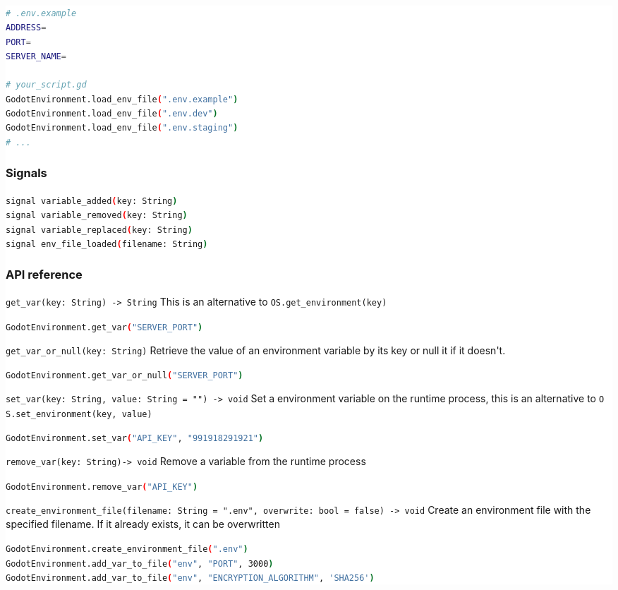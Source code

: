```bash
# .env.example
ADDRESS=
PORT=
SERVER_NAME=

# your_script.gd
GodotEnvironment.load_env_file(".env.example")
GodotEnvironment.load_env_file(".env.dev")
GodotEnvironment.load_env_file(".env.staging")
# ...
```
### Signals
```bash
signal variable_added(key: String)
signal variable_removed(key: String)
signal variable_replaced(key: String)
signal env_file_loaded(filename: String)
```

### API reference
`get_var(key: String) -> String`
This is an alternative to `OS.get_environment(key)`

```bash
GodotEnvironment.get_var("SERVER_PORT")
```

`get_var_or_null(key: String)`
Retrieve the value of an environment variable by its key or null it if it doesn't.

```bash
GodotEnvironment.get_var_or_null("SERVER_PORT")
```

`set_var(key: String, value: String = "") -> void`
Set a environment variable on the runtime process, this is an alternative to `OS.set_environment(key, value)`

```bash
GodotEnvironment.set_var("API_KEY", "991918291921")
```
`remove_var(key: String)-> void`
Remove a variable from the runtime process

```bash
GodotEnvironment.remove_var("API_KEY")
```
`create_environment_file(filename: String = ".env", overwrite: bool = false) -> void`
Create an environment file with the specified filename. If it already exists, it can be overwritten

```bash
GodotEnvironment.create_environment_file(".env")
GodotEnvironment.add_var_to_file("env", "PORT", 3000)
GodotEnvironment.add_var_to_file("env", "ENCRYPTION_ALGORITHM", 'SHA256')
```
